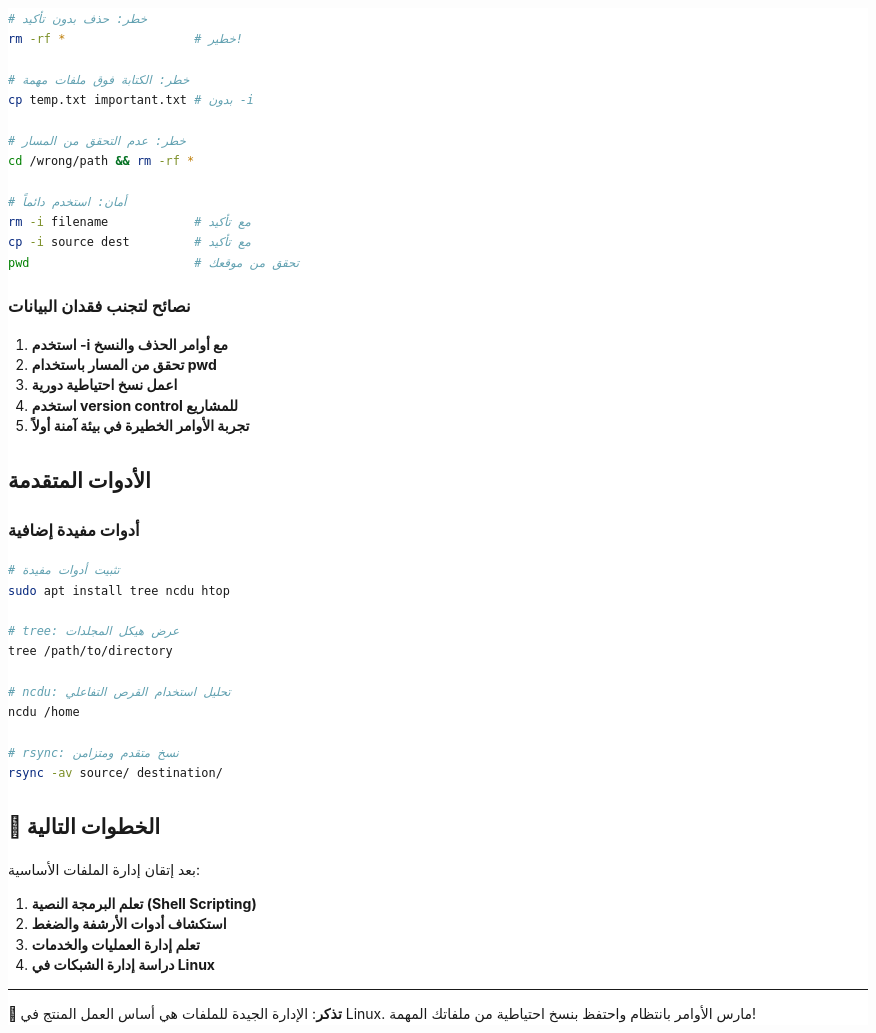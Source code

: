 ```bash
# خطر: حذف بدون تأكيد
rm -rf *                  # خطير!

# خطر: الكتابة فوق ملفات مهمة
cp temp.txt important.txt # بدون -i

# خطر: عدم التحقق من المسار
cd /wrong/path && rm -rf *

# أمان: استخدم دائماً
rm -i filename            # مع تأكيد
cp -i source dest         # مع تأكيد
pwd                       # تحقق من موقعك
```

### نصائح لتجنب فقدان البيانات

1. **استخدم -i مع أوامر الحذف والنسخ**
2. **تحقق من المسار باستخدام pwd**
3. **اعمل نسخ احتياطية دورية**
4. **استخدم version control للمشاريع**
5. **تجربة الأوامر الخطيرة في بيئة آمنة أولاً**

##  الأدوات المتقدمة

### أدوات مفيدة إضافية

```bash
# تثبيت أدوات مفيدة
sudo apt install tree ncdu htop

# tree: عرض هيكل المجلدات
tree /path/to/directory

# ncdu: تحليل استخدام القرص التفاعلي
ncdu /home

# rsync: نسخ متقدم ومتزامن
rsync -av source/ destination/
```

## 🔗 الخطوات التالية

بعد إتقان إدارة الملفات الأساسية:

1. **تعلم البرمجة النصية (Shell Scripting)**
2. **استكشاف أدوات الأرشفة والضغط**
3. **تعلم إدارة العمليات والخدمات**
4. **دراسة إدارة الشبكات في Linux**

---

**📁 تذكر**: الإدارة الجيدة للملفات هي أساس العمل المنتج في Linux. مارس الأوامر بانتظام واحتفظ بنسخ احتياطية من ملفاتك المهمة!